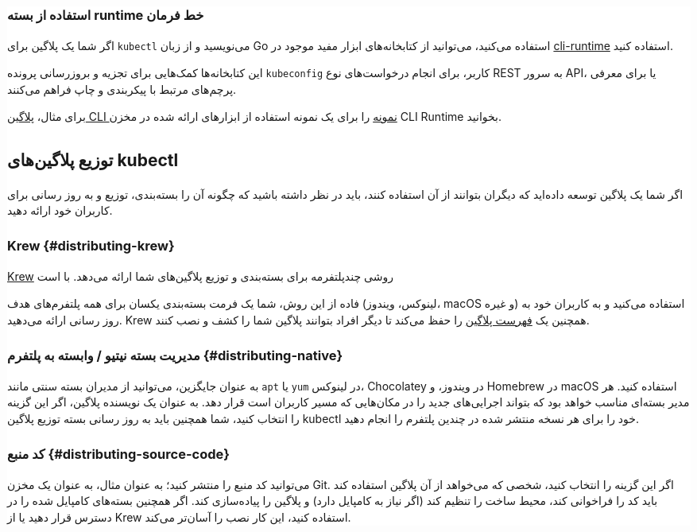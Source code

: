 ### استفاده از بسته runtime خط فرمان

اگر شما یک پلاگین برای `kubectl` می‌نویسید و از زبان Go استفاده می‌کنید، می‌توانید از کتابخانه‌های ابزار مفید موجود در [cli-runtime](https://github.com/kubernetes/cli-runtime) استفاده کنید.

این کتابخانه‌ها کمک‌هایی برای تجزیه و بروزرسانی پرونده `kubeconfig` کاربر، برای انجام درخواست‌های نوع REST به سرور API، یا برای معرفی پرچم‌های مرتبط با پیکربندی و چاپ فراهم می‌کنند.

برای مثال، [پلاگین CLI نمونه](https://github.com/kubernetes/sample-cli-plugin) را برای یک نمونه استفاده از ابزارهای ارائه شده در مخزن CLI Runtime بخوانید.

## توزیع پلاگین‌های kubectl

اگر شما یک پلاگین توسعه داده‌اید که دیگران بتوانند از آن استفاده کنند، باید در نظر داشته باشید که چگونه آن را بسته‌بندی، توزیع و به روز رسانی برای کاربران خود ارائه دهید.

### Krew {#distributing-krew}

[Krew](https://krew.dev/) روشی چندپلتفرمه برای بسته‌بندی و توزیع پلاگین‌های شما ارائه می‌دهد. با است

فاده از این روش، شما یک فرمت بسته‌بندی یکسان برای همه پلتفرم‌های هدف (لینوکس، ویندوز، macOS و غیره) استفاده می‌کنید و به کاربران خود به روز رسانی ارائه می‌دهید. Krew همچنین یک [فهرست پلاگین](https://krew.sigs.k8s.io/plugins/) را حفظ می‌کند تا دیگر افراد بتوانند پلاگین شما را کشف و نصب کنند.

### مدیریت بسته نیتیو / وابسته به پلتفرم {#distributing-native}

به عنوان جایگزین، می‌توانید از مدیران بسته سنتی مانند `apt` یا `yum` در لینوکس، Chocolatey در ویندوز، و Homebrew در macOS استفاده کنید. هر مدیر بسته‌ای مناسب خواهد بود که بتواند اجرایی‌های جدید را در مکان‌هایی که مسیر کاربران است قرار دهد. به عنوان یک نویسنده پلاگین، اگر این گزینه را انتخاب کنید، شما همچنین باید به روز رسانی بسته توزیع پلاگین kubectl خود را برای هر نسخه منتشر شده در چندین پلتفرم را انجام دهید.

### کد منبع {#distributing-source-code}

می‌توانید کد منبع را منتشر کنید؛ به عنوان مثال، به عنوان یک مخزن Git. اگر این گزینه را انتخاب کنید، شخصی که می‌خواهد از آن پلاگین استفاده کند باید کد را فراخوانی کند، محیط ساخت را تنظیم کند (اگر نیاز به کامپایل دارد) و پلاگین را پیاده‌سازی کند. اگر همچنین بسته‌های کامپایل شده را در دسترس قرار دهید یا از Krew استفاده کنید، این کار نصب را آسان‌تر می‌کند.
